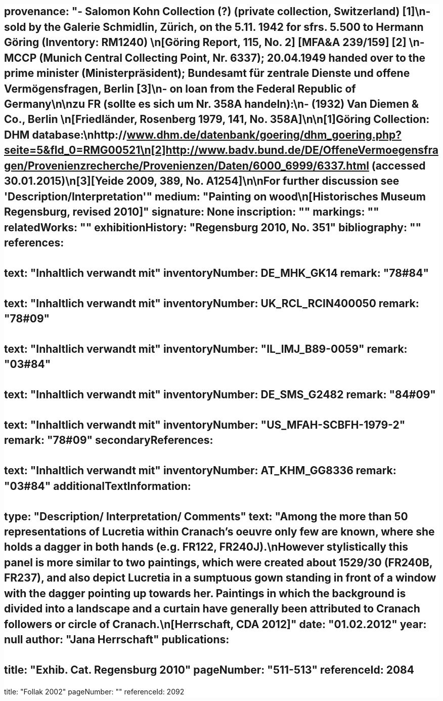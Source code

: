 provenance: "- Salomon Kohn Collection (?) (private collection, Switzerland) [1]\n- sold by the Galerie Schmidlin, Zürich, on the  5.11. 1942 for sfrs. 5.500 to Hermann Göring (Inventory: RM1240) \n[Göring Report, 115, No. 2] [MFA&A 239/159] [2] \n- MCCP (Munich Central Collecting Point, Nr. 6337); 20.04.1949 handed over to the prime minister (Ministerpräsident); Bundesamt für zentrale Dienste und offene Vermögensfragen, Berlin [3]\n- on loan from the Federal Republic of Germany\n\nzu FR (sollte es sich um Nr. 358A handeln):\n- (1932) Van Diemen & Co., Berlin \n[Friedländer, Rosenberg 1979, 141, No. 358A]\n\n[1]Göring Collection: DHM database:\nhttp://www.dhm.de/datenbank/goering/dhm_goering.php?seite=5&fld_0=RMG00521\n[2]http://www.badv.bund.de/DE/OffeneVermoegensfragen/Provenienzrecherche/Provenienzen/Daten/6000_6999/6337.html (accessed 30.01.2015)\n[3][Yeide 2009, 389, No. A1254]\n\nFor further discussion see 'Description/Interpretation'"
medium: "Painting on wood\n[Historisches Museum Regensburg, revised 2010]"
signature: None
inscription: ""
markings: ""
relatedWorks: ""
exhibitionHistory: "Regensburg 2010, No. 351"
bibliography: ""
references: 
 - 
   text: "Inhaltlich verwandt mit"
  inventoryNumber: DE_MHK_GK14
  remark: "78#84"
 - 
   text: "Inhaltlich verwandt mit"
  inventoryNumber: UK_RCL_RCIN400050
  remark: "78#09"
 - 
   text: "Inhaltlich verwandt mit"
  inventoryNumber: "IL_IMJ_B89-0059"
  remark: "03#84"
 - 
   text: "Inhaltlich verwandt mit"
  inventoryNumber: DE_SMS_G2482
  remark: "84#09"
 - 
   text: "Inhaltlich verwandt mit"
  inventoryNumber: "US_MFAH-SCBFH-1979-2"
  remark: "78#09"
secondaryReferences: 
 - 
   text: "Inhaltlich verwandt mit"
  inventoryNumber: AT_KHM_GG8336
  remark: "03#84"
additionalTextInformation: 
 - 
   type: "Description/ Interpretation/ Comments"
  text: "Among the more than 50 representations of Lucretia within Cranach’s oeuvre only few are known, where she holds a dagger in both hands (e.g. FR122, FR240J).\nHowever stylistically this panel is more similar to two paintings, which were created about 1529/30 (FR240B, FR237), and also depict Lucretia in a sumptuous gown standing in front of a window with the dagger pointing up towards her. Paintings in which the background is divided into a landscape and a curtain have generally been attributed to Cranach followers or circle of Cranach.\n[Herrschaft, CDA 2012]"
  date: "01.02.2012"
  year: null
  author: "Jana Herrschaft"
publications: 
 - 
   title: "Exhib. Cat. Regensburg 2010"
  pageNumber: "511-513"
  referenceId: 2084
 - 
   title: "Follak 2002"
  pageNumber: ""
  referenceId: 2092